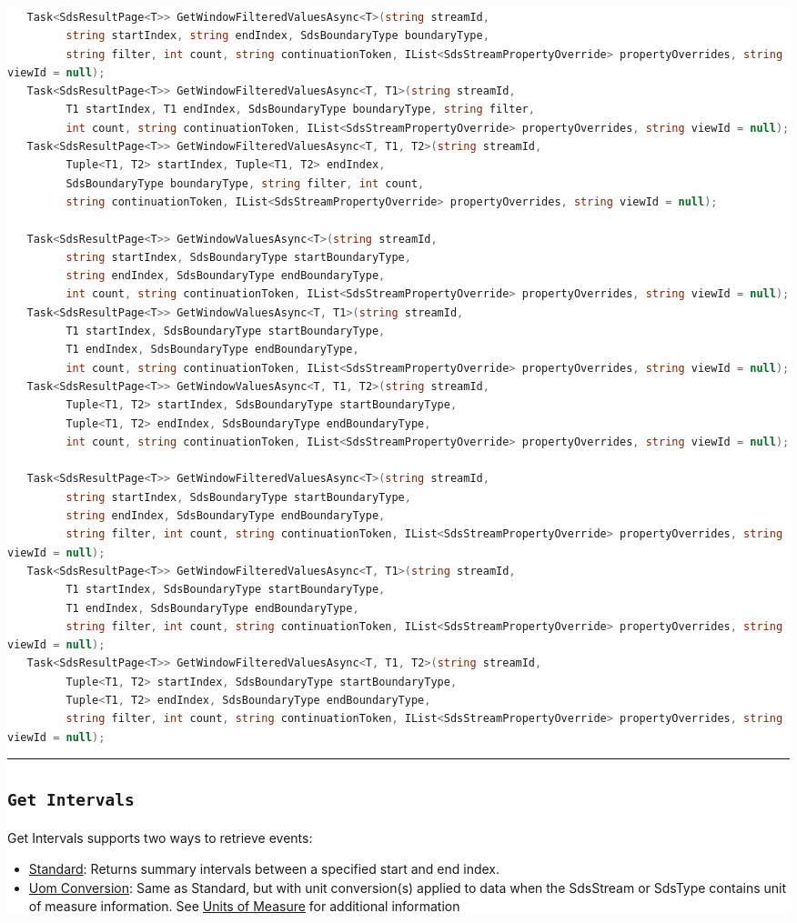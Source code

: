 ```csharp
   Task<SdsResultPage<T>> GetWindowFilteredValuesAsync<T>(string streamId, 
         string startIndex, string endIndex, SdsBoundaryType boundaryType, 
         string filter, int count, string continuationToken, IList<SdsStreamPropertyOverride> propertyOverrides, string viewId = null);
   Task<SdsResultPage<T>> GetWindowFilteredValuesAsync<T, T1>(string streamId, 
         T1 startIndex, T1 endIndex, SdsBoundaryType boundaryType, string filter, 
         int count, string continuationToken, IList<SdsStreamPropertyOverride> propertyOverrides, string viewId = null);
   Task<SdsResultPage<T>> GetWindowFilteredValuesAsync<T, T1, T2>(string streamId, 
         Tuple<T1, T2> startIndex, Tuple<T1, T2> endIndex, 
         SdsBoundaryType boundaryType, string filter, int count, 
         string continuationToken, IList<SdsStreamPropertyOverride> propertyOverrides, string viewId = null);

   Task<SdsResultPage<T>> GetWindowValuesAsync<T>(string streamId, 
         string startIndex, SdsBoundaryType startBoundaryType, 
         string endIndex, SdsBoundaryType endBoundaryType, 
         int count, string continuationToken, IList<SdsStreamPropertyOverride> propertyOverrides, string viewId = null);
   Task<SdsResultPage<T>> GetWindowValuesAsync<T, T1>(string streamId, 
         T1 startIndex, SdsBoundaryType startBoundaryType, 
         T1 endIndex, SdsBoundaryType endBoundaryType, 
         int count, string continuationToken, IList<SdsStreamPropertyOverride> propertyOverrides, string viewId = null);
   Task<SdsResultPage<T>> GetWindowValuesAsync<T, T1, T2>(string streamId, 
         Tuple<T1, T2> startIndex, SdsBoundaryType startBoundaryType, 
         Tuple<T1, T2> endIndex, SdsBoundaryType endBoundaryType, 
         int count, string continuationToken, IList<SdsStreamPropertyOverride> propertyOverrides, string viewId = null);

   Task<SdsResultPage<T>> GetWindowFilteredValuesAsync<T>(string streamId, 
         string startIndex, SdsBoundaryType startBoundaryType, 
         string endIndex, SdsBoundaryType endBoundaryType, 
         string filter, int count, string continuationToken, IList<SdsStreamPropertyOverride> propertyOverrides, string viewId = null);
   Task<SdsResultPage<T>> GetWindowFilteredValuesAsync<T, T1>(string streamId, 
         T1 startIndex, SdsBoundaryType startBoundaryType, 
         T1 endIndex, SdsBoundaryType endBoundaryType, 
         string filter, int count, string continuationToken, IList<SdsStreamPropertyOverride> propertyOverrides, string viewId = null);
   Task<SdsResultPage<T>> GetWindowFilteredValuesAsync<T, T1, T2>(string streamId, 
         Tuple<T1, T2> startIndex, SdsBoundaryType startBoundaryType, 
         Tuple<T1, T2> endIndex, SdsBoundaryType endBoundaryType, 
         string filter, int count, string continuationToken, IList<SdsStreamPropertyOverride> propertyOverrides, string viewId = null);
```
***********************

## ``Get Intervals``
Get Intervals supports two ways to retrieve events:
* [Standard](#getintervalsstandard): Returns summary intervals between a specified start and end index. 
* [Uom Conversion](#getintervalsuomconversion): Same as Standard, but with unit conversion(s) applied to data when the SdsStream or SdsType contains unit of measure information. See [Units of Measure](xref:unitsOfMeasure) for additional information 
  